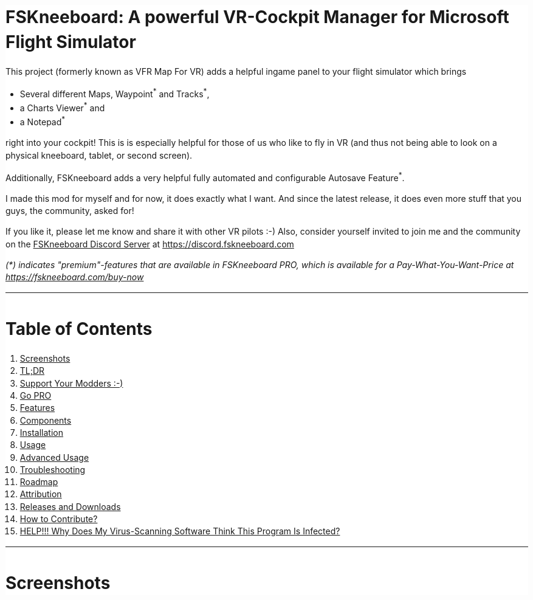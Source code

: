 # FSKneeboard: A powerful VR-Cockpit Manager for Microsoft Flight Simulator

This project (formerly known as VFR Map For VR) adds a helpful ingame panel to your flight simulator which brings

- Several different Maps, Waypoint<sup>\*</sup> and Tracks<sup>\*</sup>,
- a Charts Viewer<sup>\*</sup> and
- a Notepad<sup>\*</sup>

right into your cockpit! This is is especially helpful for those of us who like to fly in VR (and thus not being able to look on a physical kneeboard, tablet, or second screen).

Additionally, FSKneeboard adds a very helpful fully automated and configurable Autosave Feature<sup>\*</sup>.

I made this mod for myself and for now, it does exactly what I want. And since the latest release, it does even more stuff that you guys, the community, asked for!

If you like it, please let me know and share it with other VR pilots :-) Also, consider yourself invited to join me and the community on the [FSKneeboard Discord Server](https://discord.fskneeboard.com) at https://discord.fskneeboard.com

*(\*) indicates "premium"-features that are available in FSKneeboard PRO, which is available for a Pay-What-You-Want-Price at https://fskneeboard.com/buy-now*

---

# Table of Contents

1. [Screenshots](#screenshots)
2. [TL;DR](#tldr)
3. [Support Your Modders :-)](#support-your-modders-smiley)
4. [Go PRO](#go-pro)
5. [Features](#features)
6. [Components](#components)
7. [Installation](#installation)
8. [Usage](#usage)
9. [Advanced Usage](#advanced-usage)
10. [Troubleshooting](#troubleshooting)
11. [Roadmap](#roadmap)
12. [Attribution](#attribution)
13. [Releases and Downloads](#releases-and-downloads)
14. [How to Contribute?](#how-to-contribute)
15. [HELP!!! Why Does My Virus-Scanning Software Think This Program Is Infected?](#help-why-does-my-virus-scanning-software-think-this-program-is-infected)

---

<div style="page-break-after: always;"></div>

# Screenshots
